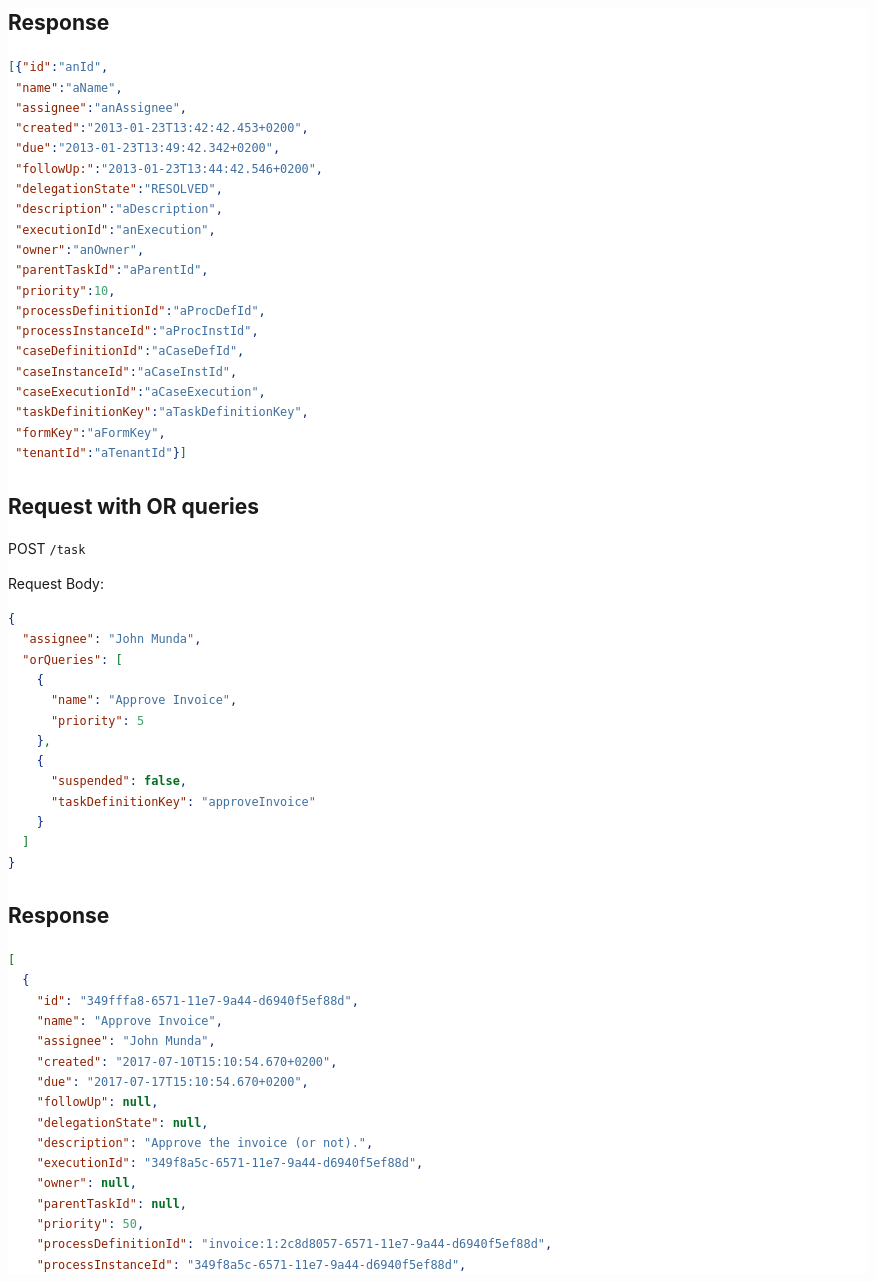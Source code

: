 ## Response
```json
[{"id":"anId",
 "name":"aName",
 "assignee":"anAssignee",
 "created":"2013-01-23T13:42:42.453+0200",
 "due":"2013-01-23T13:49:42.342+0200",
 "followUp:":"2013-01-23T13:44:42.546+0200",
 "delegationState":"RESOLVED",
 "description":"aDescription",
 "executionId":"anExecution",
 "owner":"anOwner",
 "parentTaskId":"aParentId",
 "priority":10,
 "processDefinitionId":"aProcDefId",
 "processInstanceId":"aProcInstId",
 "caseDefinitionId":"aCaseDefId",
 "caseInstanceId":"aCaseInstId",
 "caseExecutionId":"aCaseExecution",
 "taskDefinitionKey":"aTaskDefinitionKey",
 "formKey":"aFormKey",
 "tenantId":"aTenantId"}]
```

## Request with OR queries

POST `/task`

Request Body:
```json
{
  "assignee": "John Munda",
  "orQueries": [
    {
      "name": "Approve Invoice",
      "priority": 5
    },
    {
      "suspended": false,
      "taskDefinitionKey": "approveInvoice"
    }
  ]
}
```

## Response
```json
[
  {
    "id": "349fffa8-6571-11e7-9a44-d6940f5ef88d",
    "name": "Approve Invoice",
    "assignee": "John Munda",
    "created": "2017-07-10T15:10:54.670+0200",
    "due": "2017-07-17T15:10:54.670+0200",
    "followUp": null,
    "delegationState": null,
    "description": "Approve the invoice (or not).",
    "executionId": "349f8a5c-6571-11e7-9a44-d6940f5ef88d",
    "owner": null,
    "parentTaskId": null,
    "priority": 50,
    "processDefinitionId": "invoice:1:2c8d8057-6571-11e7-9a44-d6940f5ef88d",
    "processInstanceId": "349f8a5c-6571-11e7-9a44-d6940f5ef88d",
```